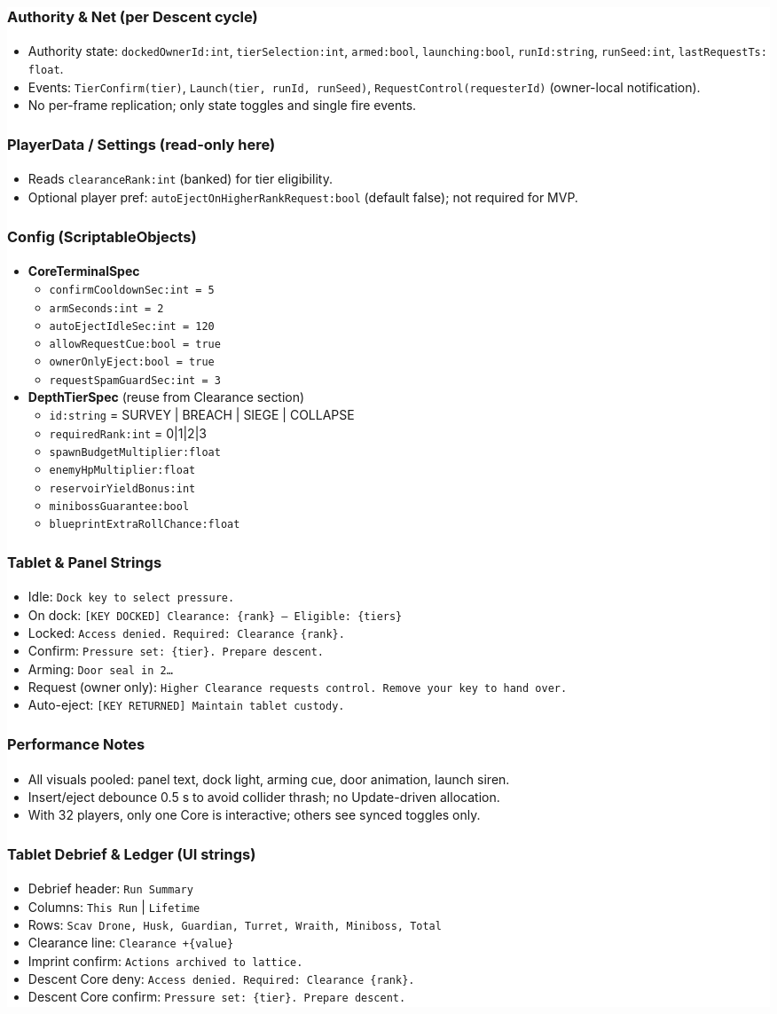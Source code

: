 ### Authority & Net (per Descent cycle)
- Authority state: `dockedOwnerId:int`, `tierSelection:int`, `armed:bool`, `launching:bool`, `runId:string`, `runSeed:int`, `lastRequestTs:float`.
- Events: `TierConfirm(tier)`, `Launch(tier, runId, runSeed)`, `RequestControl(requesterId)` (owner-local notification).
- No per-frame replication; only state toggles and single fire events.

### PlayerData / Settings (read-only here)
- Reads `clearanceRank:int` (banked) for tier eligibility.
- Optional player pref: `autoEjectOnHigherRankRequest:bool` (default false); not required for MVP.

### Config (ScriptableObjects)
- **CoreTerminalSpec**
  - `confirmCooldownSec:int = 5`
  - `armSeconds:int = 2`
  - `autoEjectIdleSec:int = 120`
  - `allowRequestCue:bool = true`
  - `ownerOnlyEject:bool = true`
  - `requestSpamGuardSec:int = 3`
- **DepthTierSpec** (reuse from Clearance section)
  - `id:string` = SURVEY | BREACH | SIEGE | COLLAPSE
  - `requiredRank:int` = 0|1|2|3
  - `spawnBudgetMultiplier:float`
  - `enemyHpMultiplier:float`
  - `reservoirYieldBonus:int`
  - `minibossGuarantee:bool`
  - `blueprintExtraRollChance:float`

### Tablet & Panel Strings
- Idle: `Dock key to select pressure.`
- On dock: `[KEY DOCKED] Clearance: {rank} — Eligible: {tiers}`
- Locked: `Access denied. Required: Clearance {rank}.`
- Confirm: `Pressure set: {tier}. Prepare descent.`
- Arming: `Door seal in 2…`
- Request (owner only): `Higher Clearance requests control. Remove your key to hand over.`
- Auto-eject: `[KEY RETURNED] Maintain tablet custody.`

### Performance Notes
- All visuals pooled: panel text, dock light, arming cue, door animation, launch siren.
- Insert/eject debounce 0.5 s to avoid collider thrash; no Update-driven allocation.
- With 32 players, only one Core is interactive; others see synced toggles only.

### Tablet Debrief & Ledger (UI strings)
- Debrief header: `Run Summary`
- Columns: `This Run` | `Lifetime`
- Rows: `Scav Drone, Husk, Guardian, Turret, Wraith, Miniboss, Total`
- Clearance line: `Clearance +{value}`
- Imprint confirm: `Actions archived to lattice.`
- Descent Core deny: `Access denied. Required: Clearance {rank}.`
- Descent Core confirm: `Pressure set: {tier}. Prepare descent.`
